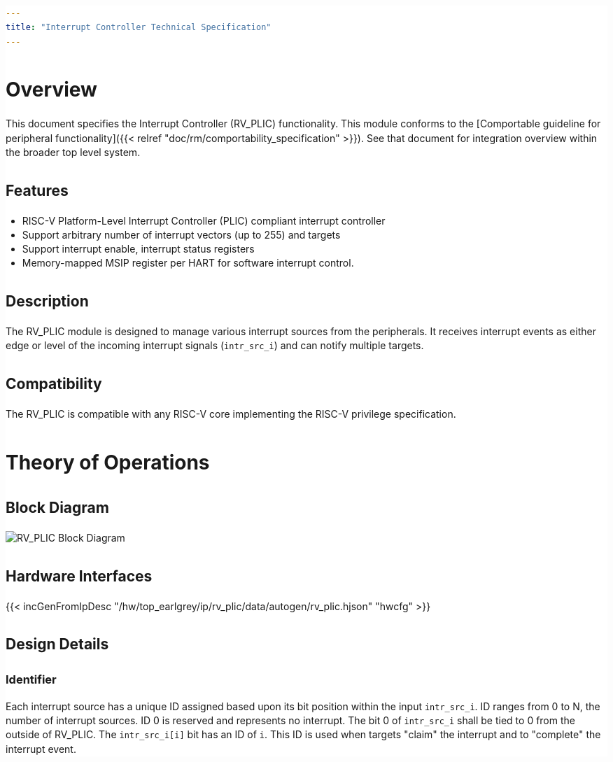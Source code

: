 ```yaml
---
title: "Interrupt Controller Technical Specification"
---
```


# Overview

This document specifies the Interrupt Controller (RV_PLIC) functionality. This
module conforms to the
[Comportable guideline for peripheral functionality]({{< relref "doc/rm/comportability_specification" >}}).
See that document for integration overview within the broader top level system.


## Features

- RISC-V Platform-Level Interrupt Controller (PLIC) compliant interrupt controller
- Support arbitrary number of interrupt vectors (up to 255) and targets
- Support interrupt enable, interrupt status registers
- Memory-mapped MSIP register per HART for software interrupt control.

## Description

The RV_PLIC module is designed to manage various interrupt sources from the
peripherals. It receives interrupt events as either edge or level of the
incoming interrupt signals (``intr_src_i``) and can notify multiple targets.

## Compatibility

The RV_PLIC is compatible with any RISC-V core implementing the RISC-V privilege specification.

# Theory of Operations

## Block Diagram

![RV_PLIC Block Diagram](block_diagram.svg)

## Hardware Interfaces

{{< incGenFromIpDesc "/hw/top_earlgrey/ip/rv_plic/data/autogen/rv_plic.hjson" "hwcfg" >}}

## Design Details

### Identifier

Each interrupt source has a unique ID assigned based upon its bit position
within the input `intr_src_i`. ID ranges from 0 to N, the number of interrupt
sources. ID 0 is reserved and represents no interrupt. The bit 0 of
`intr_src_i` shall be tied to 0 from the outside of RV_PLIC. The
`intr_src_i[i]` bit has an ID of `i`. This ID is used when targets "claim" the
interrupt and to "complete" the interrupt event.
